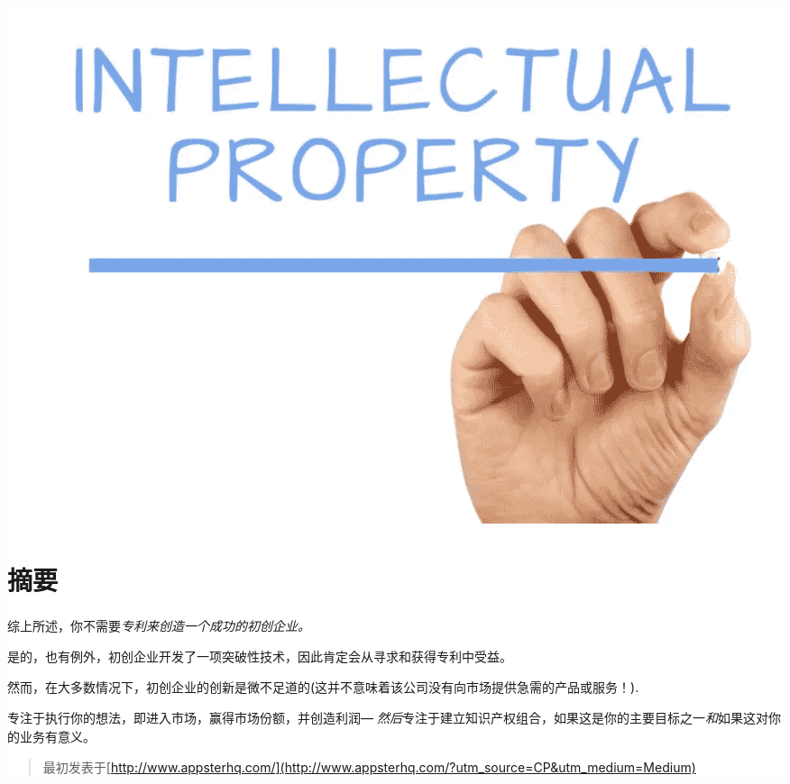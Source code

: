 ![](img/66c0cf100d76281371d48181926156bb.png)

# 摘要

综上所述，你不需要*专利来创造一个成功的初创企业。*

是的，也有例外，初创企业开发了一项突破性技术，因此肯定会从寻求和获得专利中受益。

然而，在大多数情况下，初创企业的创新是微不足道的(这并不意味着该公司没有向市场提供急需的产品或服务！).

专注于执行你的想法，即进入市场，赢得市场份额，并创造利润— *然后*专注于建立知识产权组合，如果这是你的主要目标之一*和*如果这对你的业务有意义。

> 最初发表于[http://www.appsterhq.com/](http://www.appsterhq.com/?utm_source=CP&utm_medium=Medium)
